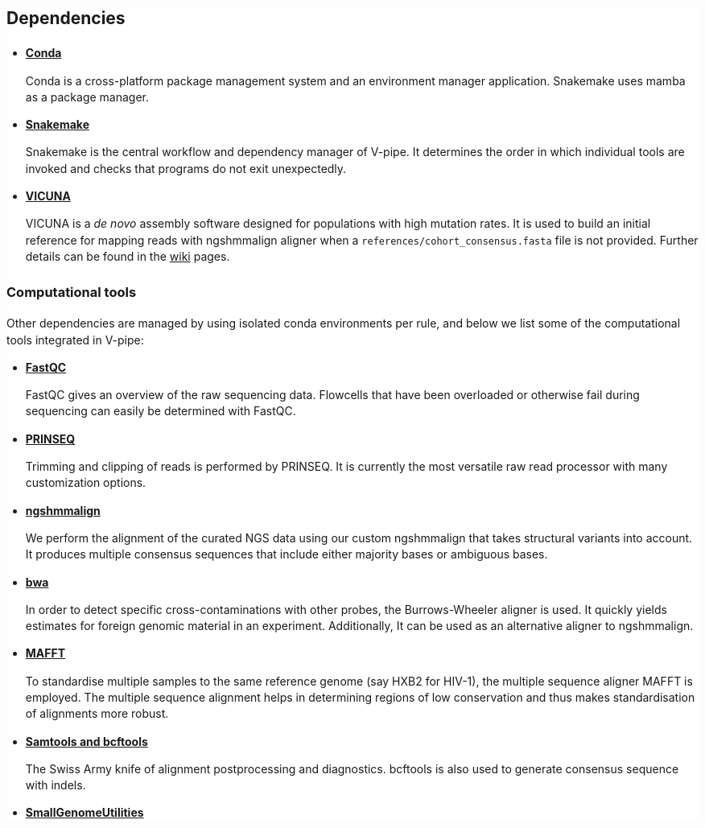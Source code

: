 ## Dependencies

- **[Conda](https://conda.io/docs/index.html)**

  Conda is a cross-platform package management system and an environment manager application. Snakemake uses mamba as a package manager.

- **[Snakemake](https://snakemake.readthedocs.io/)**

  Snakemake is the central workflow and dependency manager of V-pipe. It determines the order in which individual tools are invoked and checks that programs do not exit unexpectedly.

- **[VICUNA](https://www.broadinstitute.org/viral-genomics/vicuna)**

  VICUNA is a *de novo* assembly software designed for populations with high mutation rates. It is used to build an initial reference for mapping reads with ngshmmalign aligner when a `references/cohort_consensus.fasta` file is not provided. Further details can be found in the [wiki](https://github.com/cbg-ethz/V-pipe/wiki/getting-started#input-files) pages.

### Computational tools

Other dependencies are managed by using isolated conda environments per rule, and below we list some of the computational tools integrated in V-pipe:

- **[FastQC](https://www.bioinformatics.babraham.ac.uk/projects/fastqc/)**

  FastQC gives an overview of the raw sequencing data. Flowcells that have been overloaded or otherwise fail during sequencing can easily be determined with FastQC.

- **[PRINSEQ](http://prinseq.sourceforge.net/)**

  Trimming and clipping of reads is performed by PRINSEQ. It is currently the most versatile raw read processor with many customization options.

- **[ngshmmalign](https://github.com/cbg-ethz/ngshmmalign)**

  We perform the alignment of the curated NGS data using our custom ngshmmalign that takes structural variants into account. It produces multiple consensus sequences that include either majority bases or ambiguous bases.

- **[bwa](https://github.com/lh3/bwa)**

  In order to detect specific cross-contaminations with other probes, the Burrows-Wheeler aligner is used. It quickly yields estimates for foreign genomic material in an experiment.
  Additionally, It can be used as an alternative aligner to ngshmmalign.

- **[MAFFT](http://mafft.cbrc.jp/alignment/software/)**

  To standardise multiple samples to the same reference genome (say HXB2 for HIV-1), the multiple sequence aligner MAFFT is employed. The multiple sequence alignment helps in determining regions of low conservation and thus makes standardisation of alignments more robust.

- **[Samtools and bcftools](https://www.htslib.org/)**

  The Swiss Army knife of alignment postprocessing and diagnostics. bcftools is also used to generate consensus sequence with indels.

- **[SmallGenomeUtilities](https://github.com/cbg-ethz/smallgenomeutilities)**
